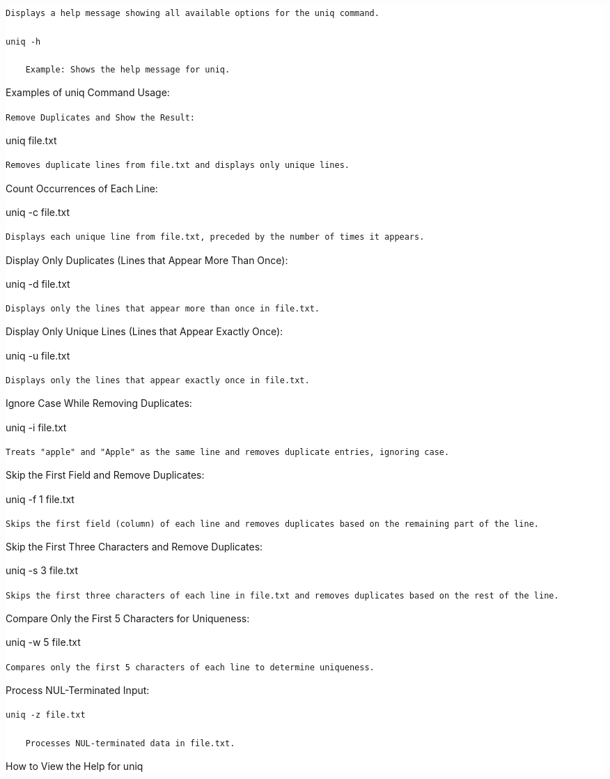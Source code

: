     Displays a help message showing all available options for the uniq command.

    uniq -h

        Example: Shows the help message for uniq.

Examples of uniq Command Usage:

    Remove Duplicates and Show the Result:

uniq file.txt

    Removes duplicate lines from file.txt and displays only unique lines.

Count Occurrences of Each Line:

uniq -c file.txt

    Displays each unique line from file.txt, preceded by the number of times it appears.

Display Only Duplicates (Lines that Appear More Than Once):

uniq -d file.txt

    Displays only the lines that appear more than once in file.txt.

Display Only Unique Lines (Lines that Appear Exactly Once):

uniq -u file.txt

    Displays only the lines that appear exactly once in file.txt.

Ignore Case While Removing Duplicates:

uniq -i file.txt

    Treats "apple" and "Apple" as the same line and removes duplicate entries, ignoring case.

Skip the First Field and Remove Duplicates:

uniq -f 1 file.txt

    Skips the first field (column) of each line and removes duplicates based on the remaining part of the line.

Skip the First Three Characters and Remove Duplicates:

uniq -s 3 file.txt

    Skips the first three characters of each line in file.txt and removes duplicates based on the rest of the line.

Compare Only the First 5 Characters for Uniqueness:

uniq -w 5 file.txt

    Compares only the first 5 characters of each line to determine uniqueness.

Process NUL-Terminated Input:

    uniq -z file.txt

        Processes NUL-terminated data in file.txt.

How to View the Help for uniq
